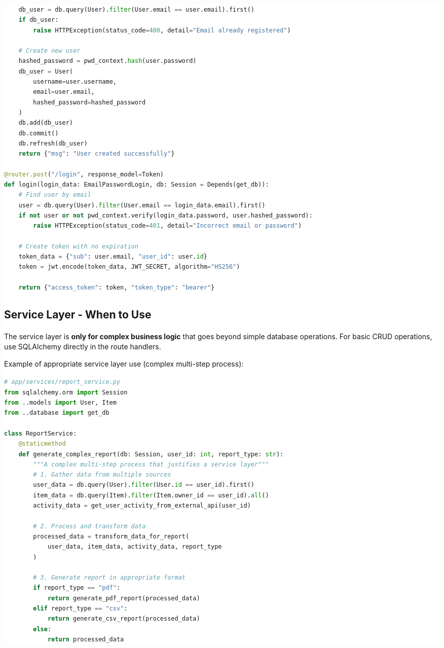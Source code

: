 ```python
    db_user = db.query(User).filter(User.email == user.email).first()
    if db_user:
        raise HTTPException(status_code=400, detail="Email already registered")
    
    # Create new user
    hashed_password = pwd_context.hash(user.password)
    db_user = User(
        username=user.username, 
        email=user.email, 
        hashed_password=hashed_password
    )
    db.add(db_user)
    db.commit()
    db.refresh(db_user)
    return {"msg": "User created successfully"}

@router.post("/login", response_model=Token)
def login(login_data: EmailPasswordLogin, db: Session = Depends(get_db)):
    # Find user by email
    user = db.query(User).filter(User.email == login_data.email).first()
    if not user or not pwd_context.verify(login_data.password, user.hashed_password):
        raise HTTPException(status_code=401, detail="Incorrect email or password")
    
    # Create token with no expiration
    token_data = {"sub": user.email, "user_id": user.id}
    token = jwt.encode(token_data, JWT_SECRET, algorithm="HS256")
    
    return {"access_token": token, "token_type": "bearer"}
```

## Service Layer - When to Use

The service layer is **only for complex business logic** that goes beyond simple database operations. For basic CRUD operations, use SQLAlchemy directly in the route handlers.

Example of appropriate service layer use (complex multi-step process):

```python
# app/services/report_service.py
from sqlalchemy.orm import Session
from ..models import User, Item
from ..database import get_db

class ReportService:
    @staticmethod
    def generate_complex_report(db: Session, user_id: int, report_type: str):
        """A complex multi-step process that justifies a service layer"""
        # 1. Gather data from multiple sources
        user_data = db.query(User).filter(User.id == user_id).first()
        item_data = db.query(Item).filter(Item.owner_id == user_id).all()
        activity_data = get_user_activity_from_external_api(user_id)
        
        # 2. Process and transform data
        processed_data = transform_data_for_report(
            user_data, item_data, activity_data, report_type
        )
        
        # 3. Generate report in appropriate format
        if report_type == "pdf":
            return generate_pdf_report(processed_data)
        elif report_type == "csv":
            return generate_csv_report(processed_data)
        else:
            return processed_data
```